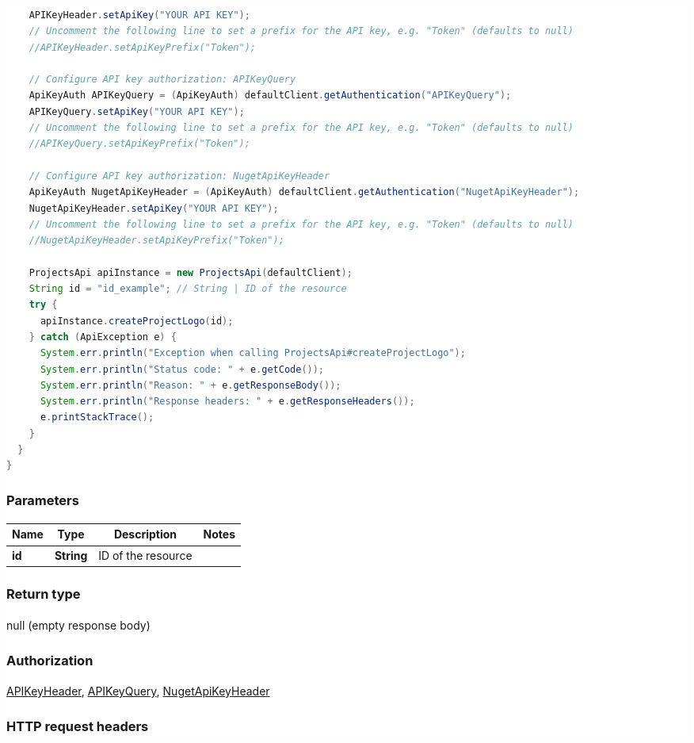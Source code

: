 ```java
    APIKeyHeader.setApiKey("YOUR API KEY");
    // Uncomment the following line to set a prefix for the API key, e.g. "Token" (defaults to null)
    //APIKeyHeader.setApiKeyPrefix("Token");

    // Configure API key authorization: APIKeyQuery
    ApiKeyAuth APIKeyQuery = (ApiKeyAuth) defaultClient.getAuthentication("APIKeyQuery");
    APIKeyQuery.setApiKey("YOUR API KEY");
    // Uncomment the following line to set a prefix for the API key, e.g. "Token" (defaults to null)
    //APIKeyQuery.setApiKeyPrefix("Token");

    // Configure API key authorization: NugetApiKeyHeader
    ApiKeyAuth NugetApiKeyHeader = (ApiKeyAuth) defaultClient.getAuthentication("NugetApiKeyHeader");
    NugetApiKeyHeader.setApiKey("YOUR API KEY");
    // Uncomment the following line to set a prefix for the API key, e.g. "Token" (defaults to null)
    //NugetApiKeyHeader.setApiKeyPrefix("Token");

    ProjectsApi apiInstance = new ProjectsApi(defaultClient);
    String id = "id_example"; // String | ID of the resource
    try {
      apiInstance.createProjectLogo(id);
    } catch (ApiException e) {
      System.err.println("Exception when calling ProjectsApi#createProjectLogo");
      System.err.println("Status code: " + e.getCode());
      System.err.println("Reason: " + e.getResponseBody());
      System.err.println("Response headers: " + e.getResponseHeaders());
      e.printStackTrace();
    }
  }
}
```

### Parameters

Name | Type | Description  | Notes
------------- | ------------- | ------------- | -------------
 **id** | **String**| ID of the resource |

### Return type

null (empty response body)

### Authorization

[APIKeyHeader](../README.md#APIKeyHeader), [APIKeyQuery](../README.md#APIKeyQuery), [NugetApiKeyHeader](../README.md#NugetApiKeyHeader)

### HTTP request headers
